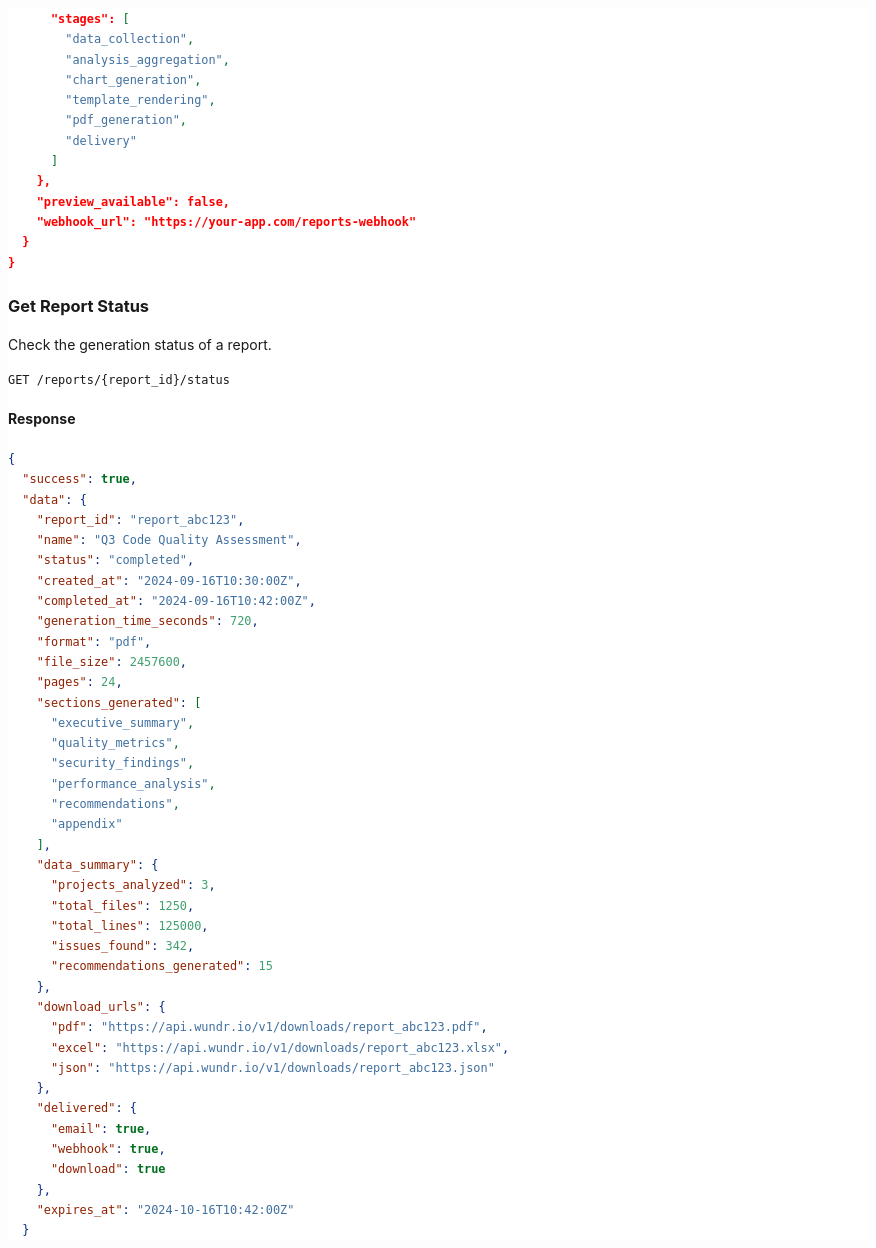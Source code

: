 ```json
      "stages": [
        "data_collection",
        "analysis_aggregation",
        "chart_generation",
        "template_rendering",
        "pdf_generation",
        "delivery"
      ]
    },
    "preview_available": false,
    "webhook_url": "https://your-app.com/reports-webhook"
  }
}
```

### Get Report Status

Check the generation status of a report.

```http
GET /reports/{report_id}/status
```

#### Response

```json
{
  "success": true,
  "data": {
    "report_id": "report_abc123",
    "name": "Q3 Code Quality Assessment",
    "status": "completed",
    "created_at": "2024-09-16T10:30:00Z",
    "completed_at": "2024-09-16T10:42:00Z",
    "generation_time_seconds": 720,
    "format": "pdf",
    "file_size": 2457600,
    "pages": 24,
    "sections_generated": [
      "executive_summary",
      "quality_metrics",
      "security_findings",
      "performance_analysis",
      "recommendations",
      "appendix"
    ],
    "data_summary": {
      "projects_analyzed": 3,
      "total_files": 1250,
      "total_lines": 125000,
      "issues_found": 342,
      "recommendations_generated": 15
    },
    "download_urls": {
      "pdf": "https://api.wundr.io/v1/downloads/report_abc123.pdf",
      "excel": "https://api.wundr.io/v1/downloads/report_abc123.xlsx",
      "json": "https://api.wundr.io/v1/downloads/report_abc123.json"
    },
    "delivered": {
      "email": true,
      "webhook": true,
      "download": true
    },
    "expires_at": "2024-10-16T10:42:00Z"
  }
```